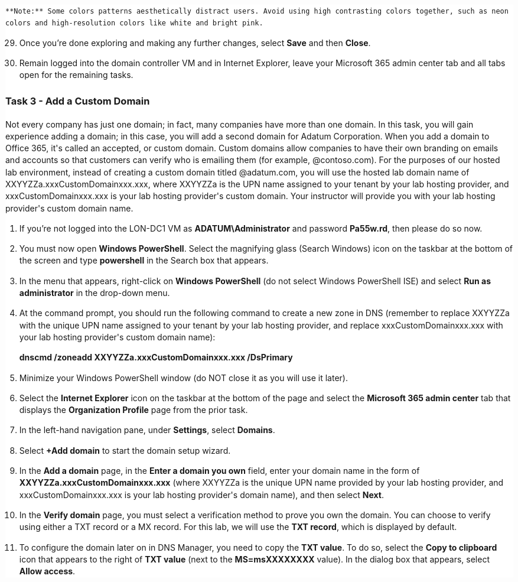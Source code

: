     **Note:** Some colors patterns aesthetically distract users. Avoid using high contrasting colors together, such as neon colors and high-resolution colors like white and bright pink.

29. Once you’re done exploring and making any further changes, select **Save** and then **Close**.

30. Remain logged into the domain controller VM and in Internet Explorer, leave your Microsoft 365 admin center tab and all tabs open for the remaining tasks. 
 

### Task 3 - Add a Custom Domain

Not every company has just one domain; in fact, many companies have more than one domain. In this task, you will gain experience adding a domain; in this case, you will add a second domain for Adatum Corporation. When you add a domain to Office 365, it's called an accepted, or custom domain. Custom domains allow companies to have their own branding on emails and accounts so that customers can verify who is emailing them (for example, @contoso.com). For the purposes of our hosted lab environment, instead of creating a custom domain titled @adatum.com, you will use the hosted lab domain name of XXYYZZa.xxxCustomDomainxxx.xxx, where XXYYZZa is the UPN name assigned to your tenant by your lab hosting provider, and xxxCustomDomainxxx.xxx is your lab hosting provider's custom domain. Your instructor will provide you with your lab hosting provider's custom domain name.

1. If you’re not logged into the LON-DC1 VM as **ADATUM\Administrator** and password **Pa55w.rd**, then please do so now.

2. You must now open **Windows PowerShell**. Select the magnifying glass (Search Windows) icon on the taskbar at the bottom of the screen and type **powershell** in the Search box that appears. 

3. In the menu that appears, right-click on **Windows PowerShell** (do not select Windows PowerShell ISE) and select **Run as administrator** in the drop-down menu. 

4. At the command prompt, you should run the following command to create a new zone in DNS (remember to replace XXYYZZa with the unique UPN name assigned to your tenant by your lab hosting provider, and replace xxxCustomDomainxxx.xxx with your lab hosting provider's custom domain name): <br/>

    ‎**dnscmd /zoneadd XXYYZZa.xxxCustomDomainxxx.xxx /DsPrimary**
    
5. Minimize your Windows PowerShell window (do NOT close it as you will use it later).

6. Select the **Internet Explorer** icon on the taskbar at the bottom of the page and select the **Microsoft 365 admin center** tab that displays the **Organization Profile** page from the prior task. 

7. In the left-hand navigation pane, under **Settings**, select **Domains**. 

8. Select **+Add domain** to start the domain setup wizard. 

9. In the **Add a domain** page, in the **Enter a domain you own** field, enter your domain name in the form of **XXYYZZa.xxxCustomDomainxxx.xxx** (where XXYYZZa is the unique UPN name provided by your lab hosting provider, and xxxCustomDomainxxx.xxx is your lab hosting provider's domain name), and then select **Next**. 

10. In the **Verify domain** page, you must select a verification method to prove you own the domain. You can choose to verify using either a TXT record or a MX record. For this lab, we will use the **TXT record**, which is displayed by default. 

11. To configure the domain later on in DNS Manager, you need to copy the **TXT value**. To do so, select the **Copy to clipboard** icon that appears to the right of **TXT value** (next to the **MS=msXXXXXXXX** value). In the dialog box that appears, select **Allow access**.  <br/>
